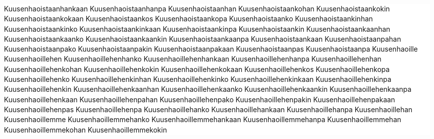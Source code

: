 Kuusenhaoistaanhankaan
Kuusenhaoistaanhanpa
Kuusenhaoistaanhan
Kuusenhaoistaankohan
Kuusenhaoistaankokin
Kuusenhaoistaankokaan
Kuusenhaoistaankos
Kuusenhaoistaankopa
Kuusenhaoistaanko
Kuusenhaoistaankinhan
Kuusenhaoistaankinko
Kuusenhaoistaankinkaan
Kuusenhaoistaankinpa
Kuusenhaoistaankin
Kuusenhaoistaankaanhan
Kuusenhaoistaankaanko
Kuusenhaoistaankaankin
Kuusenhaoistaankaanpa
Kuusenhaoistaankaan
Kuusenhaoistaanpahan
Kuusenhaoistaanpako
Kuusenhaoistaanpakin
Kuusenhaoistaanpakaan
Kuusenhaoistaanpas
Kuusenhaoistaanpa
Kuusenhaoille
Kuusenhaoillehen
Kuusenhaoillehenhanko
Kuusenhaoillehenhankaan
Kuusenhaoillehenhanpa
Kuusenhaoillehenhan
Kuusenhaoillehenkohan
Kuusenhaoillehenkokin
Kuusenhaoillehenkokaan
Kuusenhaoillehenkos
Kuusenhaoillehenkopa
Kuusenhaoillehenko
Kuusenhaoillehenkinhan
Kuusenhaoillehenkinko
Kuusenhaoillehenkinkaan
Kuusenhaoillehenkinpa
Kuusenhaoillehenkin
Kuusenhaoillehenkaanhan
Kuusenhaoillehenkaanko
Kuusenhaoillehenkaankin
Kuusenhaoillehenkaanpa
Kuusenhaoillehenkaan
Kuusenhaoillehenpahan
Kuusenhaoillehenpako
Kuusenhaoillehenpakin
Kuusenhaoillehenpakaan
Kuusenhaoillehenpas
Kuusenhaoillehenpa
Kuusenhaoillehanko
Kuusenhaoillehankaan
Kuusenhaoillehanpa
Kuusenhaoillehan
Kuusenhaoillemme
Kuusenhaoillemmehanko
Kuusenhaoillemmehankaan
Kuusenhaoillemmehanpa
Kuusenhaoillemmehan
Kuusenhaoillemmekohan
Kuusenhaoillemmekokin
